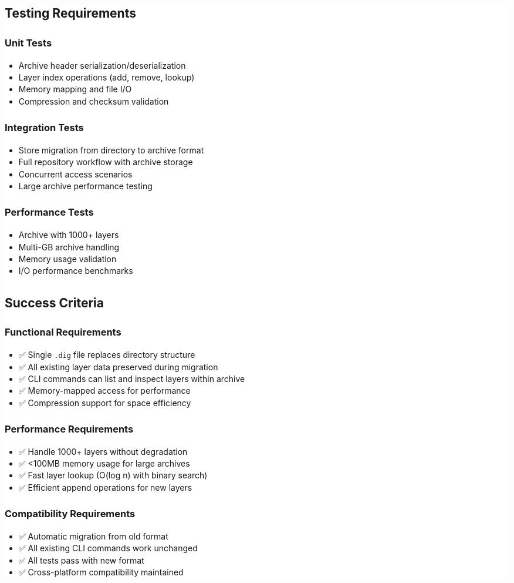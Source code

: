 ## Testing Requirements

### Unit Tests
- Archive header serialization/deserialization
- Layer index operations (add, remove, lookup)
- Memory mapping and file I/O
- Compression and checksum validation

### Integration Tests
- Store migration from directory to archive format
- Full repository workflow with archive storage
- Concurrent access scenarios
- Large archive performance testing

### Performance Tests
- Archive with 1000+ layers
- Multi-GB archive handling
- Memory usage validation
- I/O performance benchmarks

## Success Criteria

### Functional Requirements
- ✅ Single `.dig` file replaces directory structure
- ✅ All existing layer data preserved during migration
- ✅ CLI commands can list and inspect layers within archive
- ✅ Memory-mapped access for performance
- ✅ Compression support for space efficiency

### Performance Requirements
- ✅ Handle 1000+ layers without degradation
- ✅ <100MB memory usage for large archives
- ✅ Fast layer lookup (O(log n) with binary search)
- ✅ Efficient append operations for new layers

### Compatibility Requirements
- ✅ Automatic migration from old format
- ✅ All existing CLI commands work unchanged
- ✅ All tests pass with new format
- ✅ Cross-platform compatibility maintained
